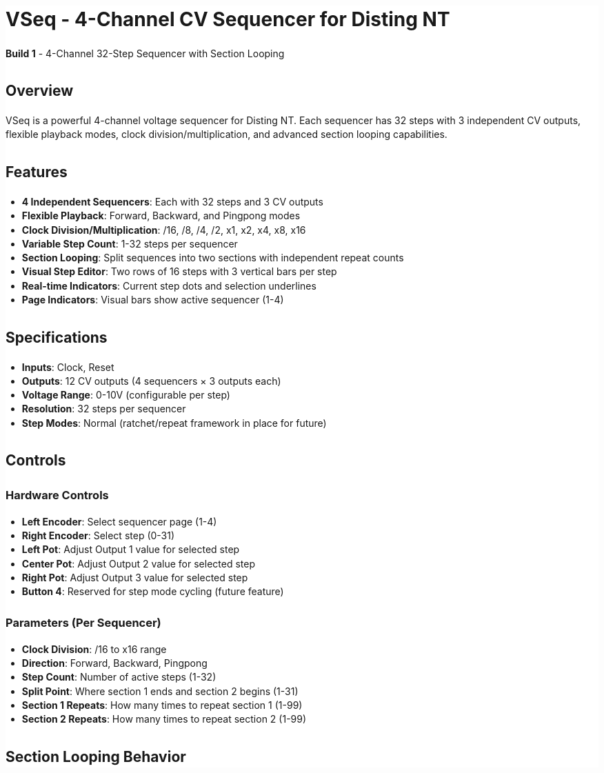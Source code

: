 # VSeq - 4-Channel CV Sequencer for Disting NT

**Build 1** - 4-Channel 32-Step Sequencer with Section Looping

## Overview

VSeq is a powerful 4-channel voltage sequencer for Disting NT. Each sequencer has 32 steps with 3 independent CV outputs, flexible playback modes, clock division/multiplication, and advanced section looping capabilities.

## Features

- **4 Independent Sequencers**: Each with 32 steps and 3 CV outputs
- **Flexible Playback**: Forward, Backward, and Pingpong modes
- **Clock Division/Multiplication**: /16, /8, /4, /2, x1, x2, x4, x8, x16
- **Variable Step Count**: 1-32 steps per sequencer
- **Section Looping**: Split sequences into two sections with independent repeat counts
- **Visual Step Editor**: Two rows of 16 steps with 3 vertical bars per step
- **Real-time Indicators**: Current step dots and selection underlines
- **Page Indicators**: Visual bars show active sequencer (1-4)

## Specifications

- **Inputs**: Clock, Reset
- **Outputs**: 12 CV outputs (4 sequencers × 3 outputs each)
- **Voltage Range**: 0-10V (configurable per step)
- **Resolution**: 32 steps per sequencer
- **Step Modes**: Normal (ratchet/repeat framework in place for future)

## Controls

### Hardware Controls
- **Left Encoder**: Select sequencer page (1-4)
- **Right Encoder**: Select step (0-31)
- **Left Pot**: Adjust Output 1 value for selected step
- **Center Pot**: Adjust Output 2 value for selected step
- **Right Pot**: Adjust Output 3 value for selected step
- **Button 4**: Reserved for step mode cycling (future feature)

### Parameters (Per Sequencer)
- **Clock Division**: /16 to x16 range
- **Direction**: Forward, Backward, Pingpong
- **Step Count**: Number of active steps (1-32)
- **Split Point**: Where section 1 ends and section 2 begins (1-31)
- **Section 1 Repeats**: How many times to repeat section 1 (1-99)
- **Section 2 Repeats**: How many times to repeat section 2 (1-99)

## Section Looping Behavior
